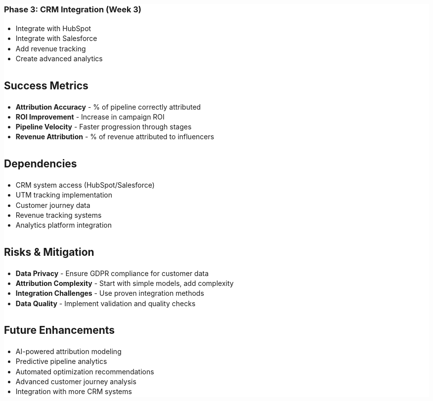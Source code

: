 ### Phase 3: CRM Integration (Week 3)
- Integrate with HubSpot
- Integrate with Salesforce
- Add revenue tracking
- Create advanced analytics

## Success Metrics
- **Attribution Accuracy** - % of pipeline correctly attributed
- **ROI Improvement** - Increase in campaign ROI
- **Pipeline Velocity** - Faster progression through stages
- **Revenue Attribution** - % of revenue attributed to influencers

## Dependencies
- CRM system access (HubSpot/Salesforce)
- UTM tracking implementation
- Customer journey data
- Revenue tracking systems
- Analytics platform integration

## Risks & Mitigation
- **Data Privacy** - Ensure GDPR compliance for customer data
- **Attribution Complexity** - Start with simple models, add complexity
- **Integration Challenges** - Use proven integration methods
- **Data Quality** - Implement validation and quality checks

## Future Enhancements
- AI-powered attribution modeling
- Predictive pipeline analytics
- Automated optimization recommendations
- Advanced customer journey analysis
- Integration with more CRM systems
